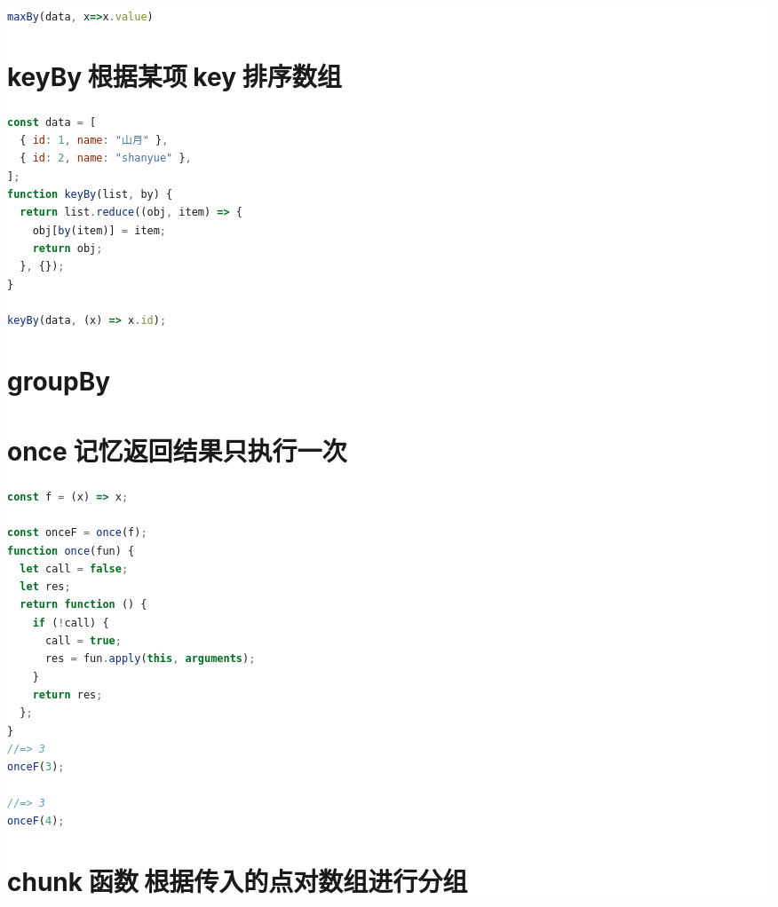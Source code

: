 ```javascript
maxBy(data, x=>x.value)
```

# keyBy 根据某项 key 排序数组

```javascript
const data = [
  { id: 1, name: "山月" },
  { id: 2, name: "shanyue" },
];
function keyBy(list, by) {
  return list.reduce((obj, item) => {
    obj[by(item)] = item;
    return obj;
  }, {});
}

keyBy(data, (x) => x.id);
```

# groupBy

# once 记忆返回结果只执行一次

```javascript
const f = (x) => x;

const onceF = once(f);
function once(fun) {
  let call = false;
  let res;
  return function () {
    if (!call) {
      call = true;
      res = fun.apply(this, arguments);
    }
    return res;
  };
}
//=> 3
onceF(3);

//=> 3
onceF(4);
```

# chunk 函数 根据传入的点对数组进行分组
